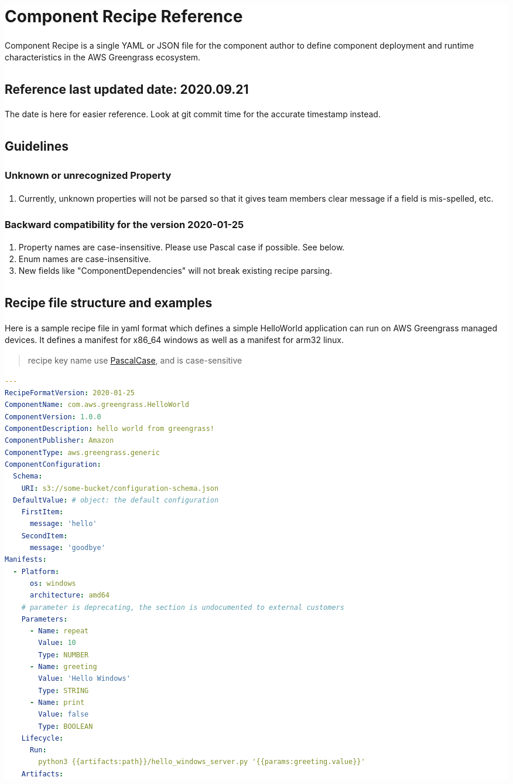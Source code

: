 # Component Recipe Reference
Component Recipe is a single YAML or JSON file for the component author to define component deployment and runtime
characteristics in the AWS Greengrass ecosystem.
 
## Reference last updated date: 2020.09.21
The date is here for easier reference. Look at git commit time for the accurate timestamp instead.

## Guidelines
### Unknown or unrecognized Property
1. Currently, unknown properties will not be parsed so that it gives team members clear message if a field is mis-spelled, etc.

### Backward compatibility for the version 2020-01-25
1. Property names are case-insensitive. Please use Pascal case if possible. See below.
2. Enum names are case-insensitive.
3. New fields like "ComponentDependencies" will not break existing recipe parsing.

## Recipe file structure and examples
Here is a sample recipe file in yaml format which defines a simple HelloWorld application can run on AWS Greengrass
 managed devices. It defines a manifest for x86_64 windows as well as a manifest for arm32 linux.
 
 > recipe key name use [PascalCase](https://wiki.c2.com/?PascalCase), and is case-sensitive
 
```yaml
---
RecipeFormatVersion: 2020-01-25
ComponentName: com.aws.greengrass.HelloWorld
ComponentVersion: 1.0.0
ComponentDescription: hello world from greengrass!
ComponentPublisher: Amazon
ComponentType: aws.greengrass.generic
ComponentConfiguration:
  Schema:
    URI: s3://some-bucket/configuration-schema.json
  DefaultValue: # object: the default configuration
    FirstItem:
      message: 'hello'
    SecondItem:
      message: 'goodbye'
Manifests:
  - Platform:
      os: windows
      architecture: amd64
    # parameter is deprecating, the section is undocumented to external customers
    Parameters:
      - Name: repeat
        Value: 10
        Type: NUMBER
      - Name: greeting
        Value: 'Hello Windows'
        Type: STRING
      - Name: print
        Value: false
        Type: BOOLEAN
    Lifecycle:
      Run:
        python3 {{artifacts:path}}/hello_windows_server.py '{{params:greeting.value}}'
    Artifacts:
```